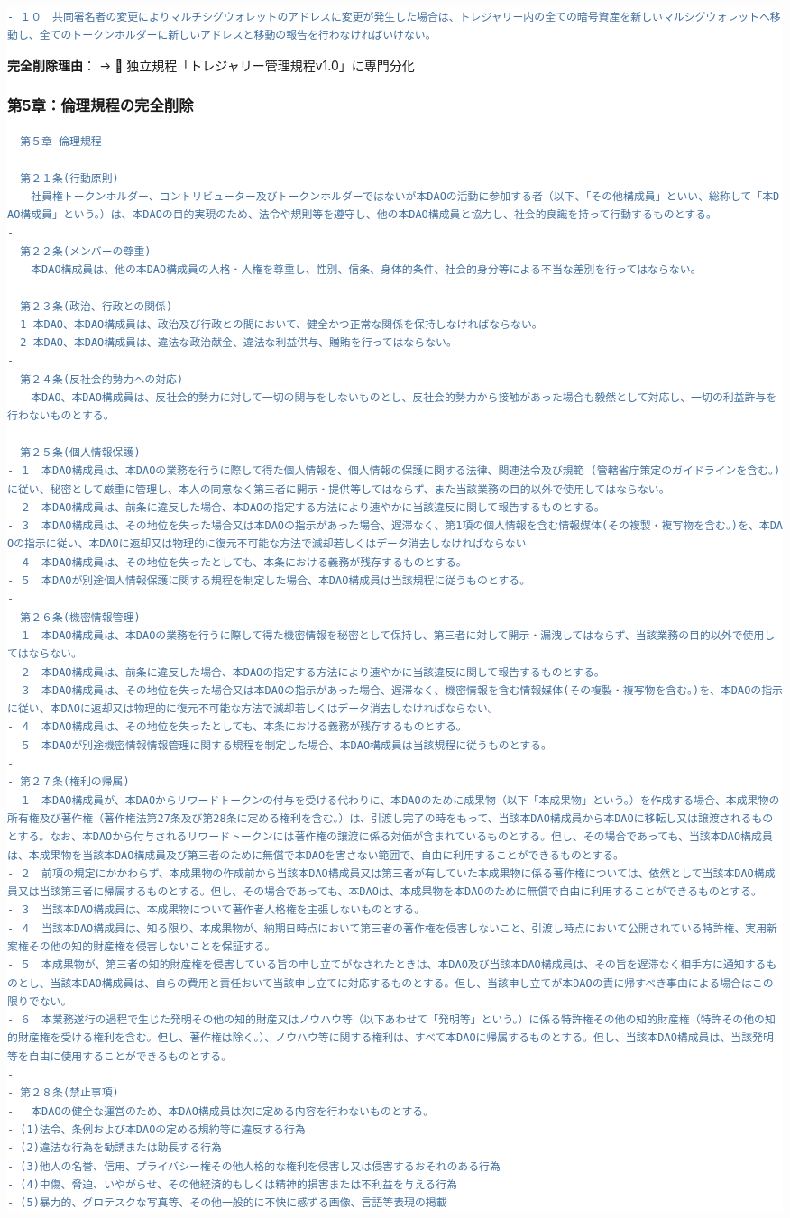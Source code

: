 ```diff
- １０　共同署名者の変更によりマルチシグウォレットのアドレスに変更が発生した場合は、トレジャリー内の全ての暗号資産を新しいマルシグウォレットへ移動し、全てのトークンホルダーに新しいアドレスと移動の報告を行わなければいけない。
```

**完全削除理由**：
→ 🔄 独立規程「トレジャリー管理規程v1.0」に専門分化

### 第5章：倫理規程の完全削除

```diff
- 第５章 倫理規程
- 
- 第２１条(行動原則)  
- 　社員権トークンホルダー、コントリビューター及びトークンホルダーではないが本DAOの活動に参加する者（以下、「その他構成員」といい、総称して「本DAO構成員」という。）は、本DAOの目的実現のため、法令や規則等を遵守し、他の本DAO構成員と協力し、社会的良識を持って行動するものとする。
- 
- 第２２条(メンバーの尊重)  
- 　本DAO構成員は、他の本DAO構成員の人格・人権を尊重し、性別、信条、身体的条件、社会的身分等による不当な差別を行ってはならない。
- 
- 第２３条(政治、行政との関係)  
- 1 本DAO、本DAO構成員は、政治及び行政との間において、健全かつ正常な関係を保持しなければならない。  
- 2 本DAO、本DAO構成員は、違法な政治献金、違法な利益供与、贈賄を行ってはならない。
- 
- 第２４条(反社会的勢力への対応)  
- 　本DAO、本DAO構成員は、反社会的勢力に対して一切の関与をしないものとし、反社会的勢力から接触があった場合も毅然として対応し、一切の利益許与を行わないものとする。
- 
- 第２５条(個人情報保護)  
- １　本DAO構成員は、本DAOの業務を行うに際して得た個人情報を、個人情報の保護に関する法律、関連法令及び規範 (管轄省庁策定のガイドラインを含む。)に従い、秘密として厳重に管理し、本人の同意なく第三者に開示・提供等してはならず、また当該業務の目的以外で使用してはならない。  
- ２　本DAO構成員は、前条に違反した場合、本DAOの指定する方法により速やかに当該違反に関して報告するものとする。  
- ３　本DAO構成員は、その地位を失った場合又は本DAOの指示があった場合、遅滞なく、第1項の個人情報を含む情報媒体(その複製・複写物を含む。)を、本DAOの指示に従い、本DAOに返却又は物理的に復元不可能な方法で滅却若しくはデータ消去しなければならない  
- ４　本DAO構成員は、その地位を失ったとしても、本条における義務が残存するものとする。  
- ５　本DAOが別途個人情報保護に関する規程を制定した場合、本DAO構成員は当該規程に従うものとする。
- 
- 第２６条(機密情報管理)  
- １　本DAO構成員は、本DAOの業務を行うに際して得た機密情報を秘密として保持し、第三者に対して開示・漏洩してはならず、当該業務の目的以外で使用してはならない。  
- ２　本DAO構成員は、前条に違反した場合、本DAOの指定する方法により速やかに当該違反に関して報告するものとする。  
- ３　本DAO構成員は、その地位を失った場合又は本DAOの指示があった場合、遅滞なく、機密情報を含む情報媒体(その複製・複写物を含む。)を、本DAOの指示に従い、本DAOに返却又は物理的に復元不可能な方法で滅却若しくはデータ消去しなければならない。  
- ４　本DAO構成員は、その地位を失ったとしても、本条における義務が残存するものとする。  
- ５　本DAOが別途機密情報情報管理に関する規程を制定した場合、本DAO構成員は当該規程に従うものとする。
- 
- 第２７条(権利の帰属)  
- １　本DAO構成員が、本DAOからリワードトークンの付与を受ける代わりに、本DAOのために成果物（以下「本成果物」という。）を作成する場合、本成果物の所有権及び著作権（著作権法第27条及び第28条に定める権利を含む。）は、引渡し完了の時をもって、当該本DAO構成員から本DAOに移転し又は譲渡されるものとする。なお、本DAOから付与されるリワードトークンには著作権の譲渡に係る対価が含まれているものとする。但し、その場合であっても、当該本DAO構成員は、本成果物を当該本DAO構成員及び第三者のために無償で本DAOを害さない範囲で、自由に利用することができるものとする。  
- ２　前項の規定にかかわらず、本成果物の作成前から当該本DAO構成員又は第三者が有していた本成果物に係る著作権については、依然として当該本DAO構成員又は当該第三者に帰属するものとする。但し、その場合であっても、本DAOは、本成果物を本DAOのために無償で自由に利用することができるものとする。  
- ３　当該本DAO構成員は、本成果物について著作者人格権を主張しないものとする。  
- ４　当該本DAO構成員は、知る限り、本成果物が、納期日時点において第三者の著作権を侵害しないこと、引渡し時点において公開されている特許権、実用新案権その他の知的財産権を侵害しないことを保証する。  
- ５　本成果物が、第三者の知的財産権を侵害している旨の申し立てがなされたときは、本DAO及び当該本DAO構成員は、その旨を遅滞なく相手方に通知するものとし、当該本DAO構成員は、自らの費用と責任おいて当該申し立てに対応するものとする。但し、当該申し立てが本DAOの責に帰すべき事由による場合はこの限りでない。  
- ６　本業務遂行の過程で生じた発明その他の知的財産又はノウハウ等（以下あわせて「発明等」という。）に係る特許権その他の知的財産権（特許その他の知的財産権を受ける権利を含む。但し、著作権は除く。）、ノウハウ等に関する権利は、すべて本DAOに帰属するものとする。但し、当該本DAO構成員は、当該発明等を自由に使用することができるものとする。
- 
- 第２８条(禁止事項)  
- 　本DAOの健全な運営のため、本DAO構成員は次に定める内容を行わないものとする。  
- (1)法令、条例および本DAOの定める規約等に違反する行為  
- (2)違法な行為を勧誘または助長する行為  
- (3)他人の名誉、信用、プライバシー権その他人格的な権利を侵害し又は侵害するおそれのある行為  
- (4)中傷、脅迫、いやがらせ、その他経済的もしくは精神的損害または不利益を与える行為  
- (5)暴力的、グロテスクな写真等、その他一般的に不快に感ずる画像、言語等表現の掲載  
```
